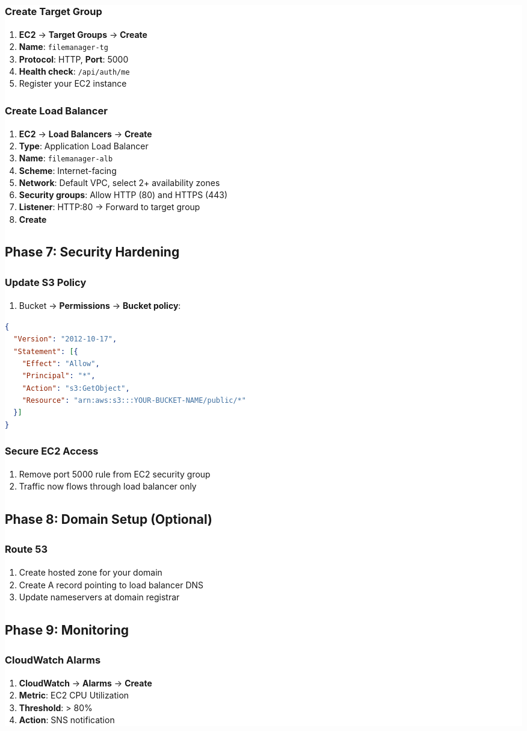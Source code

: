 ### Create Target Group
1. **EC2** → **Target Groups** → **Create**
2. **Name**: `filemanager-tg`
3. **Protocol**: HTTP, **Port**: 5000
4. **Health check**: `/api/auth/me`
5. Register your EC2 instance

### Create Load Balancer
1. **EC2** → **Load Balancers** → **Create**
2. **Type**: Application Load Balancer
3. **Name**: `filemanager-alb`
4. **Scheme**: Internet-facing
5. **Network**: Default VPC, select 2+ availability zones
6. **Security groups**: Allow HTTP (80) and HTTPS (443)
7. **Listener**: HTTP:80 → Forward to target group
8. **Create**

## Phase 7: Security Hardening

### Update S3 Policy
1. Bucket → **Permissions** → **Bucket policy**:
```json
{
  "Version": "2012-10-17",
  "Statement": [{
    "Effect": "Allow",
    "Principal": "*",
    "Action": "s3:GetObject",
    "Resource": "arn:aws:s3:::YOUR-BUCKET-NAME/public/*"
  }]
}
```

### Secure EC2 Access
1. Remove port 5000 rule from EC2 security group
2. Traffic now flows through load balancer only

## Phase 8: Domain Setup (Optional)

### Route 53
1. Create hosted zone for your domain
2. Create A record pointing to load balancer DNS
3. Update nameservers at domain registrar

## Phase 9: Monitoring

### CloudWatch Alarms
1. **CloudWatch** → **Alarms** → **Create**
2. **Metric**: EC2 CPU Utilization
3. **Threshold**: > 80%
4. **Action**: SNS notification
